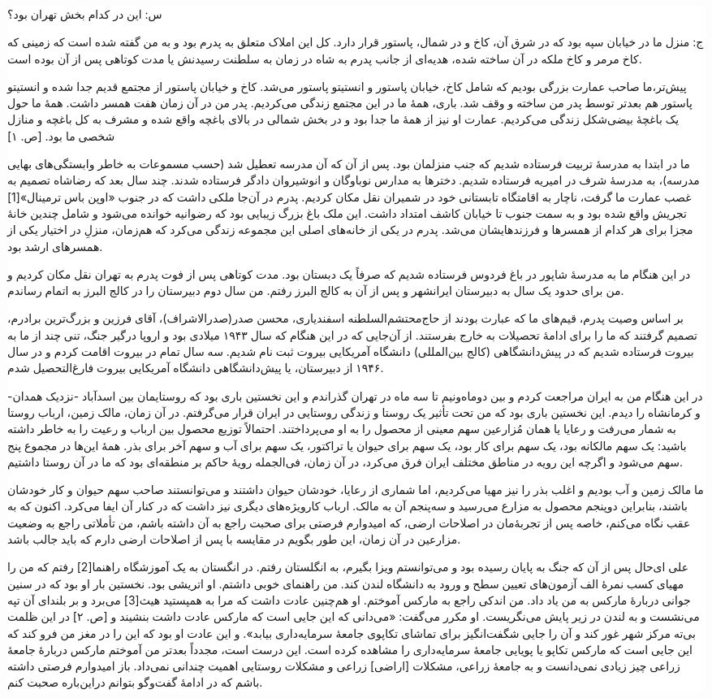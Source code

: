 س: این در کدام بخش تهران بود؟

ج: منزل ما در خیابان سپه بود که در شرق آن، کاخ و در شمال، پاستور قرار دارد. کل این املاک متعلق به پدرم بود و به من گفته شده است که زمینی که کاخ مرمر و کاخ ملکه در آن ساخته شده، هدیه‌ای از جانب پدرم به شاه در زمان به سلطنت رسیدنش یا مدت کوتاهی پس از آن بوده است.

پیش‌تر،‌ما صاحب‌ عمارت بزرگی بودیم که شامل کاخ، خیابان پاستور و انستیتو پاستور می‌شد. کاخ و خیابان پاستور از مجتمع قدیم جدا شده و انستیتو پاستور هم بعدتر توسط پدر من ساخته و وقف شد. باری، همهٔ ما در این مجتمع زندگی می‌کردیم. پدر من در آن زمان هفت همسر داشت. همهٔ ما حول یک باغچهٔ بیضی‌شکل زندگی می‌کردیم. عمارت او نیز از همهٔ ما جدا بود و در بخش شمالی در بالای باغچه واقع شده و مشرف به کل باغچه و منازل شخصی ما بود. [ص. ۱]

ما در ابتدا به مدرسهٔ تربیت فرستاده شدیم که جنب منزلمان بود. پس از آن که آن مدرسه تعطیل شد (حسب مسموعات به خاطر وابستگی‌های بهایی مدرسه)، به مدرسهٔ شرف در امیریه فرستاده شدیم. دخترها به مدارس نوباوگان و انوشیروان دادگر فرستاده شدند. چند سال بعد که رضاشاه تصمیم به غصب عمارت ما گرفت، ناچار به اقامتگاه تابستانی خود در شمیران نقل مکان کردیم. پدرم در آن‌جا ملکی داشت که در جنوب «اوپن باس ترمینال»[1] تجریش واقع شده بود و به سمت جنوب تا خیابان کاشف امتداد داشت. این ملک باغ بزرگ زیبایی بود که رضوانیه خوانده می‌شود و شامل چندین خانهٔ مجزا برای هر کدام از همسرها و فرزندهایشان می‌شد. پدرم در یکی از خانه‌های اصلی این مجموعه زندگی می‌کرد که هم‌زمان، منزلِ در اختیار یکی از همسرهای ارشد بود.

در این هنگام ما به مدرسهٔ شاپور در باغ فردوس فرستاده شدیم که صرفاً یک دبستان بود. مدت کوتاهی پس از فوت پدرم به تهران نقل مکان کردیم و من برای حدود یک سال به دبیرستان ایرانشهر و پس از آن به کالج البرز رفتم. من سال دوم دبیرستان را در کالج البرز به اتمام رساندم.

بر اساس وصیت پدرم، قیم‌های ما که عبارت بودند از حاج‌محتشم‌السلطنه‌ اسفندیاری، محسن صدر(صدرالاشراف)، آقای فرزین و بزرگ‌ترین برادرم، تصمیم گرفتند که ما را برای ادامهٔ تحصیلات به خارج بفرستند. از آن‌جایی که در این هنگام که سال ۱۹۴۳ میلادی بود و اروپا درگیر جنگ، تنی چند از ما به بیروت فرستاده شدیم که در پیش‌دانشگاهی (کالج بین‌المللی) دانشگاه آمریکایی بیروت ثبت نام شدیم. سه سال تمام در بیروت اقامت کردم و در سال ۱۹۴۶ از دبیرستان، یا پیش‌دانشگاهی دانشگاه آمریکایی بیروت فارغ‌التحصیل شدم.

در این هنگام من به ایران مراجعت کردم و بین دوماه‌ونیم تا سه ماه در تهران گذراندم و این نخستین باری بود که روستایمان بین اسدآباد -نزدیک همدان- و کرمانشاه را دیدم. این نخستین باری بود که من تحت تأثیر یک روستا و زندگی روستایی در ایران قرار می‌گرفتم. در آن زمان، مالک زمین، ارباب روستا به شمار می‌رفت و رعایا یا همان مُزارعین سهم معینی از محصول را به او می‌پرداختند. احتمالاً توزیع محصول بین ارباب و رعیت را به خاطر داشته باشید: یک سهم مالکانه بود، یک سهم برای کار بود، یک سهم برای حیوان یا تراکتور، یک سهم برای آب و سهم آخر برای بذر. همهٔ این‌ها در مجموع پنج سهم می‌شود و اگرچه این رویه در مناطق مختلف ایران فرق می‌کرد، در آن زمان، فی‌الجمله رویهٔ حاکم بر منطقه‌ای بود که ما در آن روستا داشتیم.

ما مالک زمین و آب بودیم و اغلب بذر را نیز مهیا می‌کردیم، اما شماری از رعایا، خودشان حیوان داشتند و می‌توانستند صاحب سهم حیوان و کار خودشان باشند، بنابراین دوپنجم محصول به مزارع می‌رسید و سه‌پنجم آن به مالک. ارباب کارویژه‌های دیگری نیز داشت که در کنار آن ایفا می‌کرد. اکنون که به عقب نگاه می‌کنم، خاصه پس از تجربهٔ‌مان در اصلاحات ارضی، که امیدوارم فرصتی برای صحبت راجع به آن داشته باشم، من تأملاتی راجع به وضعیت مزارعین در آن زمان، این طور بگویم در مقایسه با پس از اصلاحات ارضی دارم که باید جالب باشد.

علی ای‌حال پس از آن که جنگ به پایان رسیده بود و می‌توانستم ویزا بگیرم، به انگلستان رفتم. در انگستان به یک آموزشگاه راهنما[2] رفتم که من را مهیای کسب نمرهٔ الف آزمون‌های تعیین سطح و ورود به دانشگاه لندن کند. من راهنمای خوبی داشتم. او اتریشی بود. نخستین بار او بود که در سنین جوانی دربارهٔ مارکس به من یاد داد. من اندکی راجع به مارکس آموختم. او هم‌چنین عادت داشت که مرا به همپستید هیث[3] می‌برد و بر بلندای آن تپه می‌نشست و به لندن در زیر پایش می‌نگریست. او مکرر می‌گفت: «می‌دانی که این جایی است که مارکس عادت داشت بنشیند و [ص. ۲] در این ظلمت بی‌ته مرکز شهر غور کند و آن را جایی شگفت‌انگیز برای تماشای تکاپوی جامعهٔ سرمایه‌داری بیابد». و این عادت او بود که این را در مغز من فرو کند که این جایی است که مارکس تکاپو یا پویایی جامعهٔ سرمایه‌داری را مشاهده کرده است. این درست است، مجدداً بعدتر من آموختم مارکس دربارهٔ جامعهٔ زراعی چیز زیادی نمی‌دانست و به جامعهٔ زراعی، مشکلات [اراضی] زراعی و مشکلات روستایی اهمیت چندانی نمی‌داد. باز امیدوارم فرصتی داشته باشم که در ادامهٔ گفت‌وگو بتوانم دراین‌باره صحبت کنم.
